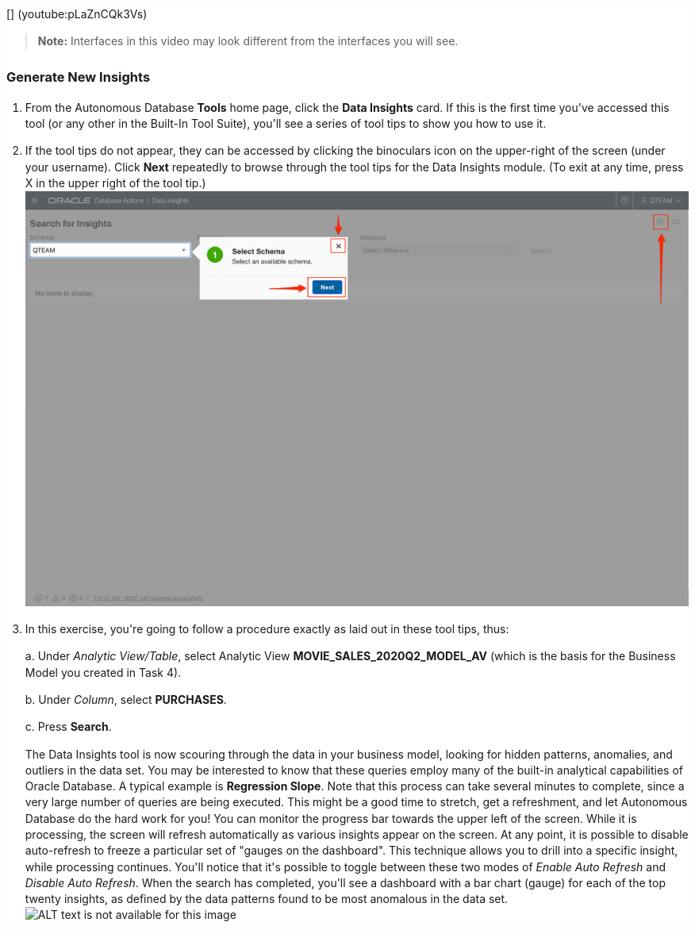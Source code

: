 [] (youtube:pLaZnCQk3Vs)
> **Note:** Interfaces in this video may look different from the interfaces you will see.

### Generate New Insights

1. From the Autonomous Database **Tools** home page, click the **Data Insights** card. If this is the first time you've accessed this tool (or any other in the Built-In Tool Suite), you'll see a series of tool tips to show you how to use it.
  
2. If the tool tips do not appear, they can be accessed by clicking the binoculars icon on the upper-right of the screen (under your username). Click **Next** repeatedly to browse through the tool tips for the Data Insights module. (To exit at any time, press X in the upper right of the tool tip.)
  ![ALT text is not available for this image](images/insights.png)

3. In this exercise, you're going to follow a procedure exactly as laid out in these tool tips, thus:

    a. Under *Analytic View/Table*, select Analytic View **MOVIE\_SALES\_2020Q2\_MODEL\_AV** (which is the basis for the Business Model you created in Task 4). 

    b. Under *Column*, select **PURCHASES**.

    c. Press **Search**.

    The Data Insights tool is now scouring through the data in your business model, looking for hidden patterns, anomalies, and outliers in the data set. You may be interested to know that these queries employ many of the built-in analytical capabilities of Oracle Database. A typical example is **Regression Slope**. Note that this process can take several minutes to complete, since a very large number of queries are being executed. This might be a good time to stretch, get a refreshment, and let Autonomous Database do the hard work for you! You can monitor the progress bar towards the upper left of the screen. While it is processing, the screen will refresh automatically as various insights appear on the screen. At any point, it is possible to disable auto-refresh to freeze a particular set of "gauges on the dashboard". This technique allows you to drill into a specific insight, while processing continues. You'll notice that it's possible to toggle between these two modes of *Enable Auto Refresh* and *Disable Auto Refresh*. When the search has completed, you'll see a dashboard with a bar chart (gauge) for each of the top twenty insights, as defined by the data patterns found to be most anomalous in the data set.
  ![ALT text is not available for this image](images/insight.png)
